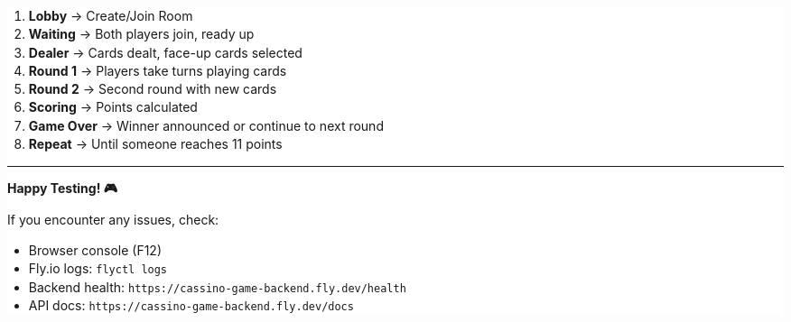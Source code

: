 1. **Lobby** → Create/Join Room
2. **Waiting** → Both players join, ready up
3. **Dealer** → Cards dealt, face-up cards selected
4. **Round 1** → Players take turns playing cards
5. **Round 2** → Second round with new cards
6. **Scoring** → Points calculated
7. **Game Over** → Winner announced or continue to next round
8. **Repeat** → Until someone reaches 11 points

---

**Happy Testing! 🎮**

If you encounter any issues, check:
- Browser console (F12)
- Fly.io logs: `flyctl logs`
- Backend health: `https://cassino-game-backend.fly.dev/health`
- API docs: `https://cassino-game-backend.fly.dev/docs`
